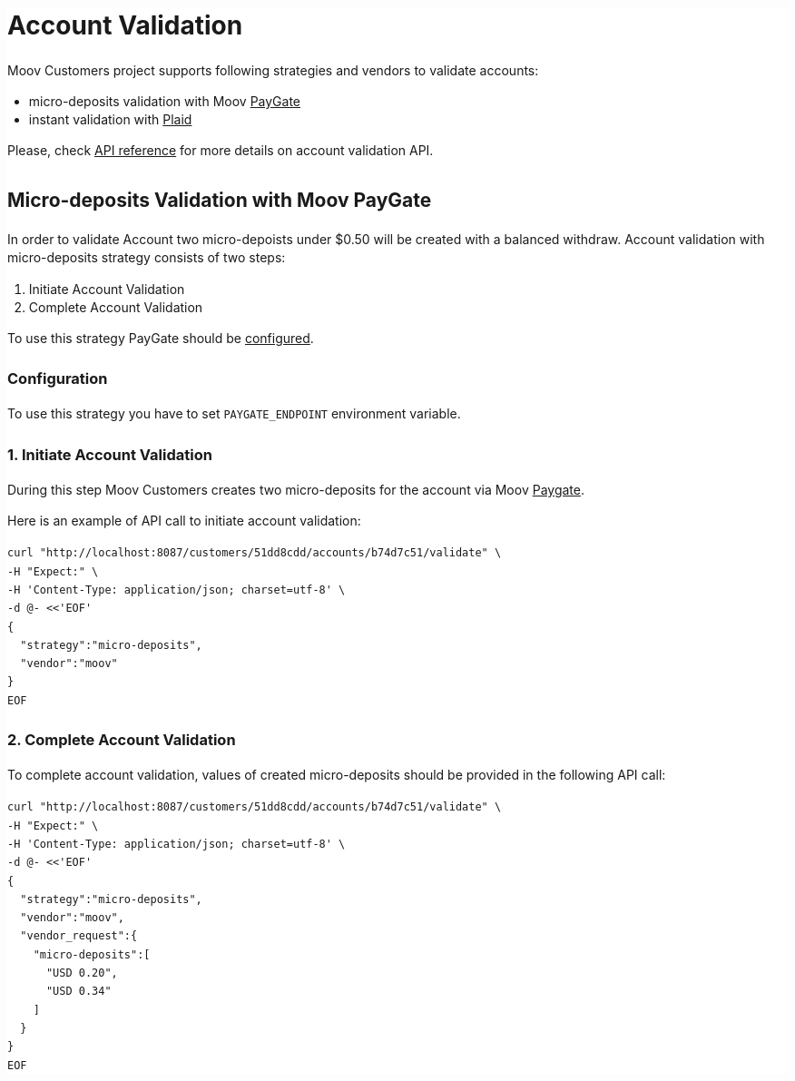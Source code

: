 # Account Validation

Moov Customers project supports following strategies and vendors to validate accounts:

* micro-deposits validation with Moov [PayGate](https://github.com/moov-io/paygate)
* instant validation with [Plaid](https://plaid.com/products/auth/)

Please, check [API reference](https://moov-io.github.io/customers/api/#post-/customers/{customerID}/accounts/{accountID}/validate) for more details on account validation API.

## Micro-deposits Validation with Moov PayGate

In order to validate Account two micro-depoists under $0.50 will be created with a balanced withdraw. Account validation with micro-deposits strategy consists of two steps:

1. Initiate Account Validation
2. Complete Account Validation

To use this strategy PayGate should be [configured](../README.md#paygate#paygate).

### Configuration

To use this strategy you have to set `PAYGATE_ENDPOINT` environment variable.

### 1. Initiate Account Validation

During this step Moov Customers creates two micro-deposits for the account via Moov [Paygate](https://github.com/moov-io/paygate).

Here is an example of API call to initiate account validation:

```shell
curl "http://localhost:8087/customers/51dd8cdd/accounts/b74d7c51/validate" \
-H "Expect:" \
-H 'Content-Type: application/json; charset=utf-8' \
-d @- <<'EOF'
{
  "strategy":"micro-deposits",
  "vendor":"moov"
}
EOF
```

### 2. Complete Account Validation

To complete account validation, values of created micro-deposits should be provided in the following API call:

```shell
curl "http://localhost:8087/customers/51dd8cdd/accounts/b74d7c51/validate" \
-H "Expect:" \
-H 'Content-Type: application/json; charset=utf-8' \
-d @- <<'EOF'
{
  "strategy":"micro-deposits",
  "vendor":"moov",
  "vendor_request":{
    "micro-deposits":[
      "USD 0.20",
      "USD 0.34"
    ]
  }
}
EOF
```
